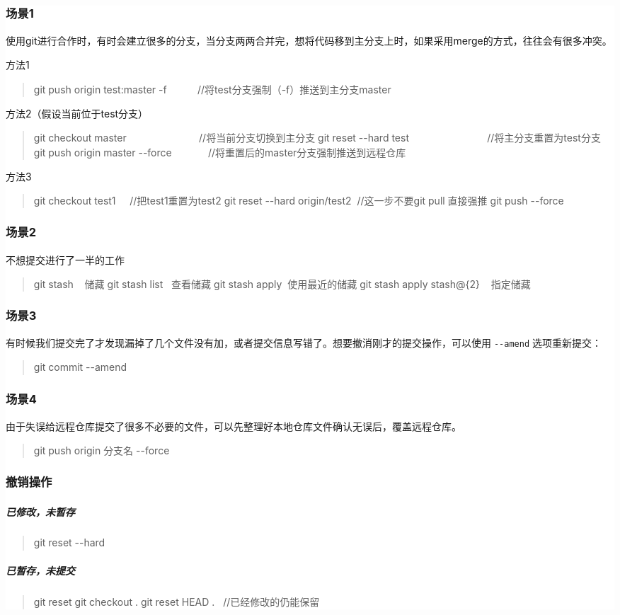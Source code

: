 ### 场景1

使用git进行合作时，有时会建立很多的分支，当分支两两合并完，想将代码移到主分支上时，如果采用merge的方式，往往会有很多冲突。

方法1

> git push origin test:master -f           //将test分支强制（-f）推送到主分支master


方法2（假设当前位于test分支）

> git checkout master                          //将当前分支切换到主分支
git reset --hard test                            //将主分支重置为test分支
git push origin master --force             //将重置后的master分支强制推送到远程仓库


方法3

> git checkout test1     //把test1重置为test2
git reset --hard origin/test2  //这一步不要git pull 直接强推
git push --force


### 场景2

不想提交进行了一半的工作

> git stash    储藏
git stash list   查看储藏
git stash apply  使用最近的储藏
git stash apply stash@{2}    指定储藏


### 场景3

有时候我们提交完了才发现漏掉了几个文件没有加，或者提交信息写错了。想要撤消刚才的提交操作，可以使用 `--amend` 选项重新提交：

> git commit --amend


### 场景4

由于失误给远程仓库提交了很多不必要的文件，可以先整理好本地仓库文件确认无误后，覆盖远程仓库。

> git push origin 分支名 --force


### 撤销操作

##### 已修改，未暂存

> git reset --hard


##### 已暂存，未提交

> git reset
git checkout .
> git reset HEAD .   //已经修改的仍能保留
